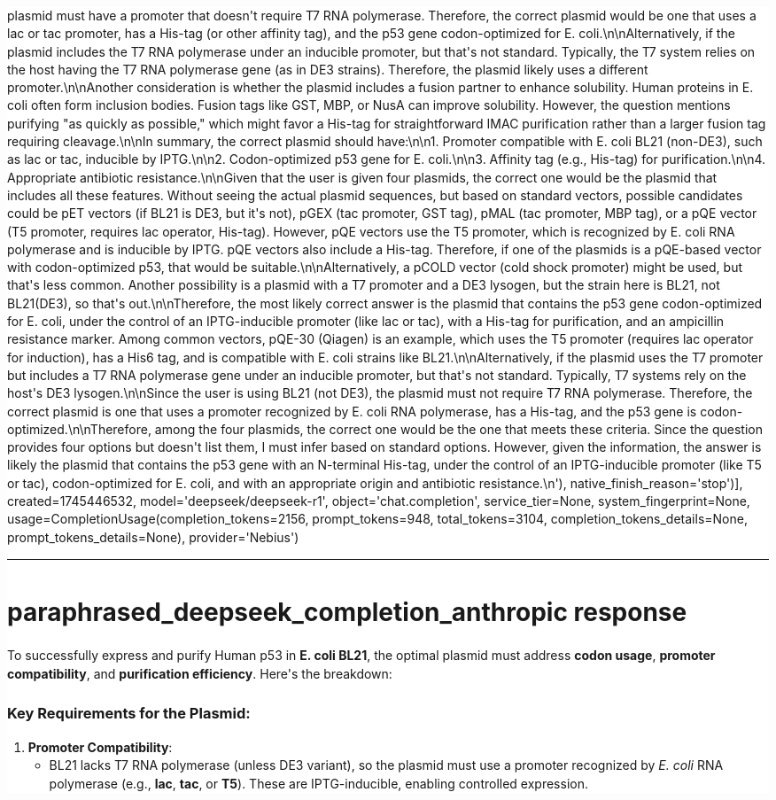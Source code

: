 plasmid must have a promoter that doesn\'t require T7 RNA polymerase. Therefore, the correct plasmid would be one that uses a lac or tac promoter, has a His-tag (or other affinity tag), and the p53 gene codon-optimized for E. coli.\n\nAlternatively, if the plasmid includes the T7 RNA polymerase under an inducible promoter, but that\'s not standard. Typically, the T7 system relies on the host having the T7 RNA polymerase gene (as in DE3 strains). Therefore, the plasmid likely uses a different promoter.\n\nAnother consideration is whether the plasmid includes a fusion partner to enhance solubility. Human proteins in E. coli often form inclusion bodies. Fusion tags like GST, MBP, or NusA can improve solubility. However, the question mentions purifying "as quickly as possible," which might favor a His-tag for straightforward IMAC purification rather than a larger fusion tag requiring cleavage.\n\nIn summary, the correct plasmid should have:\n\n1. Promoter compatible with E. coli BL21 (non-DE3), such as lac or tac, inducible by IPTG.\n\n2. Codon-optimized p53 gene for E. coli.\n\n3. Affinity tag (e.g., His-tag) for purification.\n\n4. Appropriate antibiotic resistance.\n\nGiven that the user is given four plasmids, the correct one would be the plasmid that includes all these features. Without seeing the actual plasmid sequences, but based on standard vectors, possible candidates could be pET vectors (if BL21 is DE3, but it\'s not), pGEX (tac promoter, GST tag), pMAL (tac promoter, MBP tag), or a pQE vector (T5 promoter, requires lac operator, His-tag). However, pQE vectors use the T5 promoter, which is recognized by E. coli RNA polymerase and is inducible by IPTG. pQE vectors also include a His-tag. Therefore, if one of the plasmids is a pQE-based vector with codon-optimized p53, that would be suitable.\n\nAlternatively, a pCOLD vector (cold shock promoter) might be used, but that\'s less common. Another possibility is a plasmid with a T7 promoter and a DE3 lysogen, but the strain here is BL21, not BL21(DE3), so that\'s out.\n\nTherefore, the most likely correct answer is the plasmid that contains the p53 gene codon-optimized for E. coli, under the control of an IPTG-inducible promoter (like lac or tac), with a His-tag for purification, and an ampicillin resistance marker. Among common vectors, pQE-30 (Qiagen) is an example, which uses the T5 promoter (requires lac operator for induction), has a His6 tag, and is compatible with E. coli strains like BL21.\n\nAlternatively, if the plasmid uses the T7 promoter but includes a T7 RNA polymerase gene under an inducible promoter, but that\'s not standard. Typically, T7 systems rely on the host\'s DE3 lysogen.\n\nSince the user is using BL21 (not DE3), the plasmid must not require T7 RNA polymerase. Therefore, the correct plasmid is one that uses a promoter recognized by E. coli RNA polymerase, has a His-tag, and the p53 gene is codon-optimized.\n\nTherefore, among the four plasmids, the correct one would be the one that meets these criteria. Since the question provides four options but doesn\'t list them, I must infer based on standard options. However, given the information, the answer is likely the plasmid that contains the p53 gene with an N-terminal His-tag, under the control of an IPTG-inducible promoter (like T5 or tac), codon-optimized for E. coli, and with an appropriate origin and antibiotic resistance.\n'), native_finish_reason='stop')], created=1745446532, model='deepseek/deepseek-r1', object='chat.completion', service_tier=None, system_fingerprint=None, usage=CompletionUsage(completion_tokens=2156, prompt_tokens=948, total_tokens=3104, completion_tokens_details=None, prompt_tokens_details=None), provider='Nebius')

---

# paraphrased_deepseek_completion_anthropic response

To successfully express and purify Human p53 in **E. coli BL21**, the optimal plasmid must address **codon usage**, **promoter compatibility**, and **purification efficiency**. Here's the breakdown:

### Key Requirements for the Plasmid:
1. **Promoter Compatibility**:
   - BL21 lacks T7 RNA polymerase (unless DE3 variant), so the plasmid must use a promoter recognized by *E. coli* RNA polymerase (e.g., **lac**, **tac**, or **T5**). These are IPTG-inducible, enabling controlled expression.
